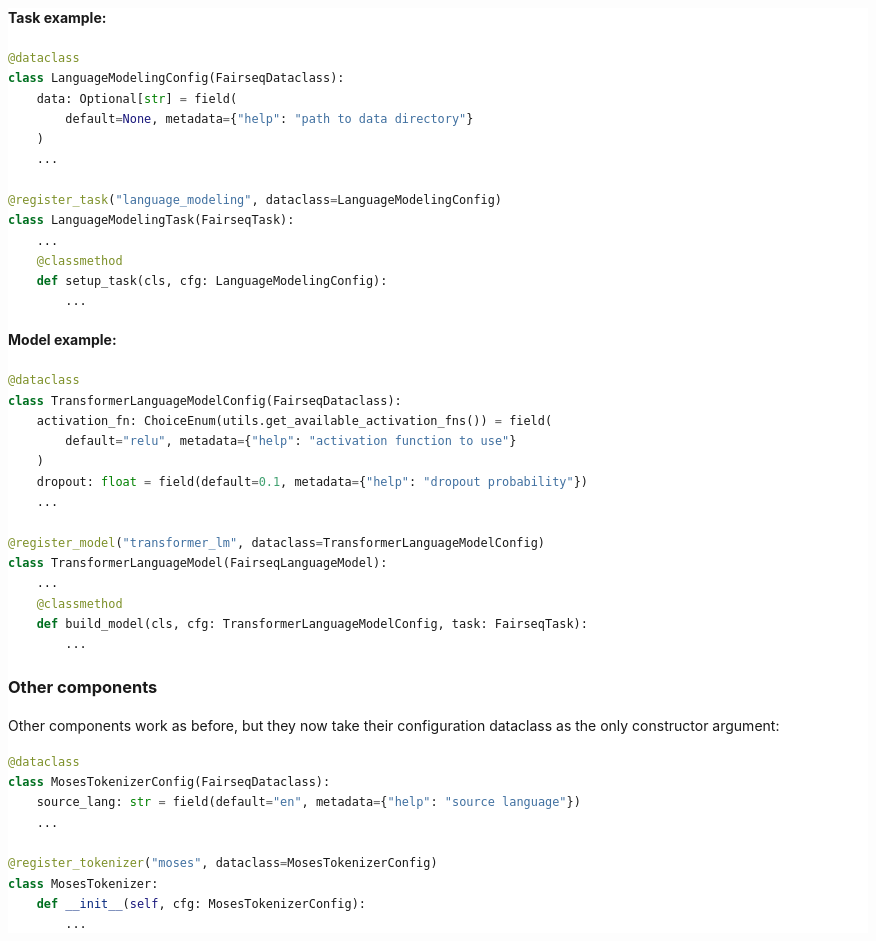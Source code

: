 #### Task example:

```python
@dataclass
class LanguageModelingConfig(FairseqDataclass):
    data: Optional[str] = field(
        default=None, metadata={"help": "path to data directory"}
    )
    ...

@register_task("language_modeling", dataclass=LanguageModelingConfig)
class LanguageModelingTask(FairseqTask):
    ...
    @classmethod
    def setup_task(cls, cfg: LanguageModelingConfig):
        ...
```

#### Model example:

```python
@dataclass
class TransformerLanguageModelConfig(FairseqDataclass):
    activation_fn: ChoiceEnum(utils.get_available_activation_fns()) = field(
        default="relu", metadata={"help": "activation function to use"}
    )
    dropout: float = field(default=0.1, metadata={"help": "dropout probability"})
    ...

@register_model("transformer_lm", dataclass=TransformerLanguageModelConfig)
class TransformerLanguageModel(FairseqLanguageModel):
    ...
    @classmethod
    def build_model(cls, cfg: TransformerLanguageModelConfig, task: FairseqTask):
        ...
```

### Other components

Other components work as before, but they now take their configuration dataclass
as the only constructor argument:

```python
@dataclass
class MosesTokenizerConfig(FairseqDataclass):
    source_lang: str = field(default="en", metadata={"help": "source language"})
    ...

@register_tokenizer("moses", dataclass=MosesTokenizerConfig)
class MosesTokenizer:
    def __init__(self, cfg: MosesTokenizerConfig):
        ...
```
